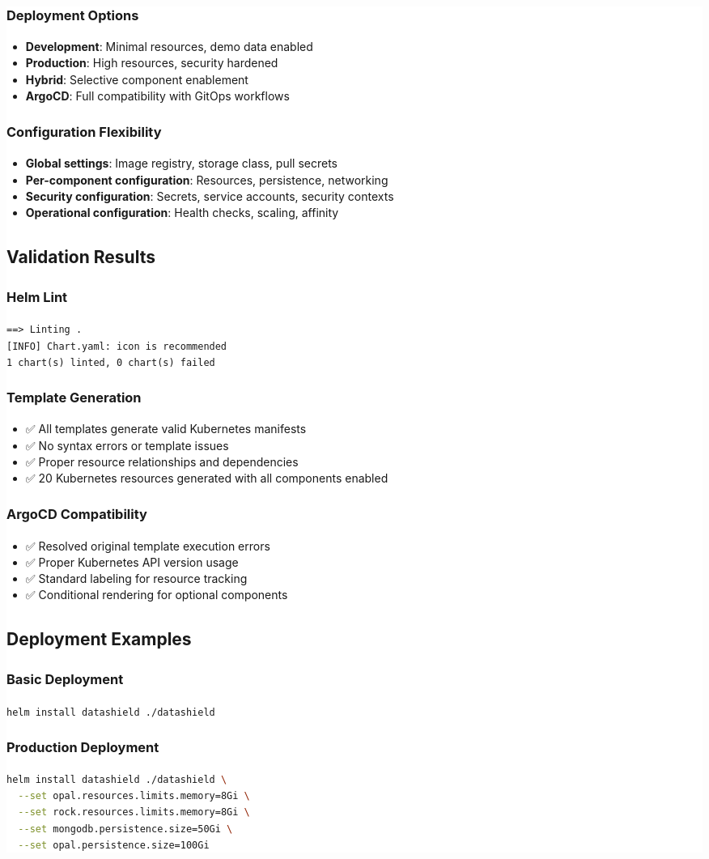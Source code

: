 ### Deployment Options
- **Development**: Minimal resources, demo data enabled
- **Production**: High resources, security hardened
- **Hybrid**: Selective component enablement
- **ArgoCD**: Full compatibility with GitOps workflows

### Configuration Flexibility
- **Global settings**: Image registry, storage class, pull secrets
- **Per-component configuration**: Resources, persistence, networking
- **Security configuration**: Secrets, service accounts, security contexts
- **Operational configuration**: Health checks, scaling, affinity

## Validation Results

### Helm Lint
```
==> Linting .
[INFO] Chart.yaml: icon is recommended
1 chart(s) linted, 0 chart(s) failed
```

### Template Generation
- ✅ All templates generate valid Kubernetes manifests
- ✅ No syntax errors or template issues
- ✅ Proper resource relationships and dependencies
- ✅ 20 Kubernetes resources generated with all components enabled

### ArgoCD Compatibility
- ✅ Resolved original template execution errors
- ✅ Proper Kubernetes API version usage
- ✅ Standard labeling for resource tracking
- ✅ Conditional rendering for optional components

## Deployment Examples

### Basic Deployment
```bash
helm install datashield ./datashield
```

### Production Deployment
```bash
helm install datashield ./datashield \
  --set opal.resources.limits.memory=8Gi \
  --set rock.resources.limits.memory=8Gi \
  --set mongodb.persistence.size=50Gi \
  --set opal.persistence.size=100Gi
```
